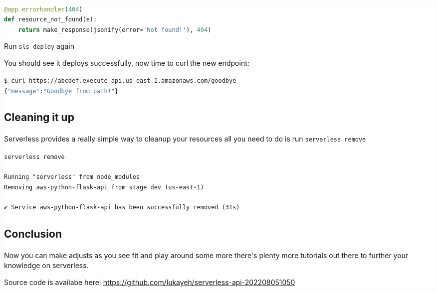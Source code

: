 ```python
@app.errorhandler(404)
def resource_not_found(e):
    return make_response(jsonify(error='Not found!'), 404)
```

Run `sls deploy` again

You should see it deploys successfully, now time to curl the new endpoint:
```bash
$ curl https://abcdef.execute-api.us-east-1.amazonaws.com/goodbye
{"message":"Goodbye from path!"}
```

## Cleaning it up

Serverless provides a really simple way to cleanup your resources all you need to do is run `serverless remove`

```
serverless remove         

Running "serverless" from node_modules
Removing aws-python-flask-api from stage dev (us-east-1)

✔ Service aws-python-flask-api has been successfully removed (31s)
```
 
## Conclusion

Now you can make adjusts as you see fit and play around some more there's plenty more tutorials out there to further your knowledge on serverless.

Source code is availabe here: https://github.com/lukayeh/serverless-api-202208051050
















